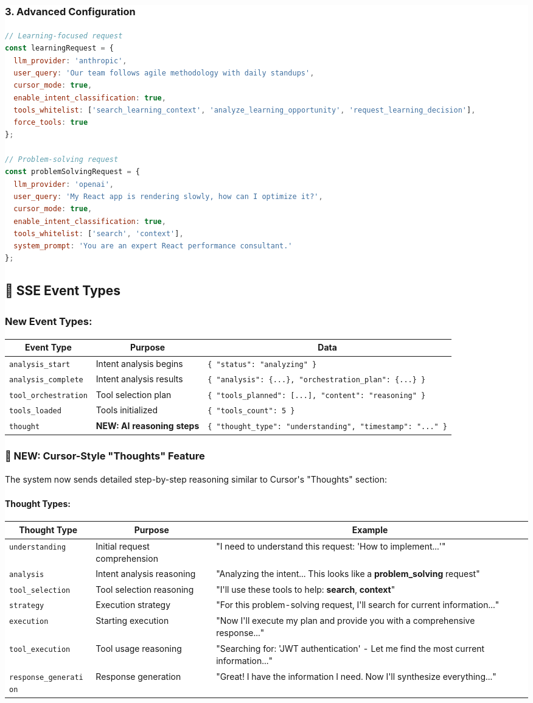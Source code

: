 ### 3. Advanced Configuration

```javascript
// Learning-focused request
const learningRequest = {
  llm_provider: 'anthropic',
  user_query: 'Our team follows agile methodology with daily standups',
  cursor_mode: true,
  enable_intent_classification: true,
  tools_whitelist: ['search_learning_context', 'analyze_learning_opportunity', 'request_learning_decision'],
  force_tools: true
};

// Problem-solving request
const problemSolvingRequest = {
  llm_provider: 'openai',
  user_query: 'My React app is rendering slowly, how can I optimize it?',
  cursor_mode: true,
  enable_intent_classification: true,
  tools_whitelist: ['search', 'context'],
  system_prompt: 'You are an expert React performance consultant.'
};
```

## 📡 SSE Event Types

### New Event Types:

| Event Type | Purpose | Data |
|------------|---------|------|
| `analysis_start` | Intent analysis begins | `{ "status": "analyzing" }` |
| `analysis_complete` | Intent analysis results | `{ "analysis": {...}, "orchestration_plan": {...} }` |
| `tool_orchestration` | Tool selection plan | `{ "tools_planned": [...], "content": "reasoning" }` |
| `tools_loaded` | Tools initialized | `{ "tools_count": 5 }` |
| `thought` | **NEW: AI reasoning steps** | `{ "thought_type": "understanding", "timestamp": "..." }` |

### **🧠 NEW: Cursor-Style "Thoughts" Feature**

The system now sends detailed step-by-step reasoning similar to Cursor's "Thoughts" section:

#### Thought Types:

| Thought Type | Purpose | Example |
|-------------|---------|---------|
| `understanding` | Initial request comprehension | "I need to understand this request: 'How to implement...'" |
| `analysis` | Intent analysis reasoning | "Analyzing the intent... This looks like a **problem_solving** request" |
| `tool_selection` | Tool selection reasoning | "I'll use these tools to help: **search**, **context**" |
| `strategy` | Execution strategy | "For this problem-solving request, I'll search for current information..." |
| `execution` | Starting execution | "Now I'll execute my plan and provide you with a comprehensive response..." |
| `tool_execution` | Tool usage reasoning | "Searching for: 'JWT authentication' - Let me find the most current information..." |
| `response_generation` | Response generation | "Great! I have the information I need. Now I'll synthesize everything..." |
